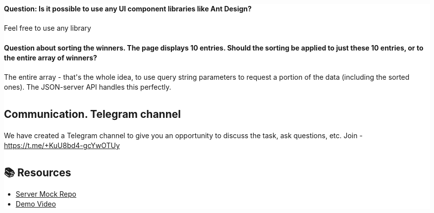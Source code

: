 #### Question: Is it possible to use any UI component libraries like Ant Design?

Feel free to use any library

#### Question about sorting the winners. The page displays 10 entries. Should the sorting be applied to just these 10 entries, or to the entire array of winners?

The entire array - that's the whole idea, to use query string parameters to request a portion of the data (including the sorted ones). The JSON-server API handles this perfectly.

## Communication. Telegram channel

We have created a Telegram channel to give you an opportunity to discuss the task, ask questions, etc.
Join - https://t.me/+KuU8bd4-gcYwOTUy

## 📚 Resources

- [Server Mock Repo](https://github.com/mikhama/async-race-api)
- [Demo Video](https://youtu.be/aLjibbo9spo)